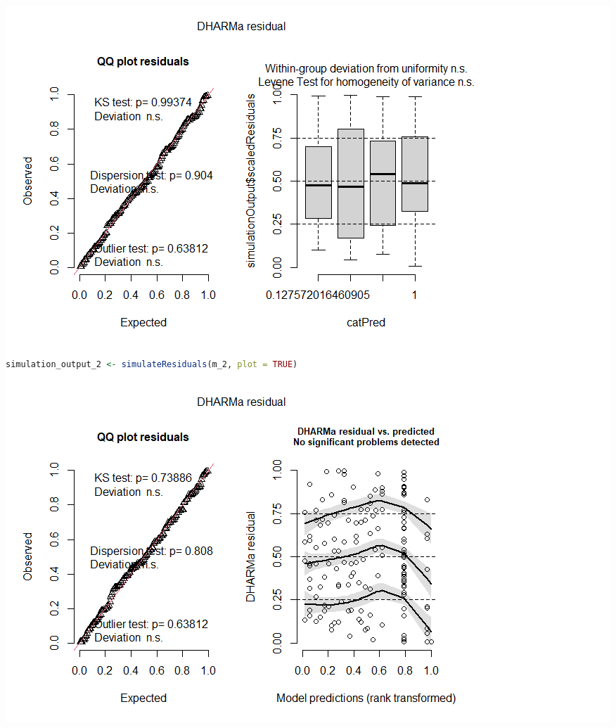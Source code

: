 ![](model_check_species_richness_files/figure-gfm/dharma_all-1.png)

``` r
simulation_output_2 <- simulateResiduals(m_2, plot = TRUE)
```

![](model_check_species_richness_files/figure-gfm/dharma_all-2.png)
